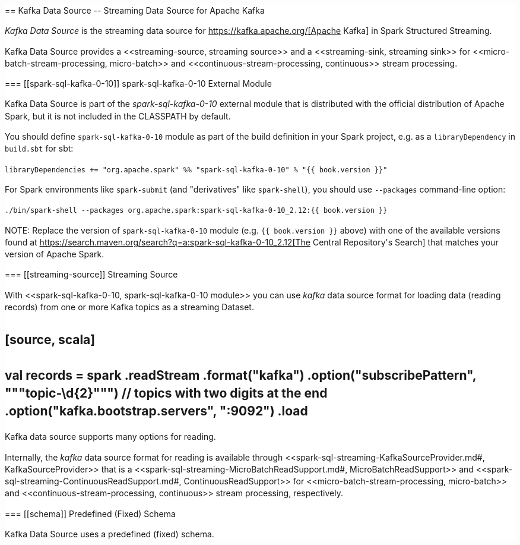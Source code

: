 == Kafka Data Source -- Streaming Data Source for Apache Kafka

*Kafka Data Source* is the streaming data source for https://kafka.apache.org/[Apache Kafka] in Spark Structured Streaming.

Kafka Data Source provides a <<streaming-source, streaming source>> and a <<streaming-sink, streaming sink>> for <<micro-batch-stream-processing, micro-batch>> and <<continuous-stream-processing, continuous>> stream processing.

=== [[spark-sql-kafka-0-10]] spark-sql-kafka-0-10 External Module

Kafka Data Source is part of the *spark-sql-kafka-0-10* external module that is distributed with the official distribution of Apache Spark, but it is not included in the CLASSPATH by default.

You should define `spark-sql-kafka-0-10` module as part of the build definition in your Spark project, e.g. as a `libraryDependency` in `build.sbt` for sbt:

```
libraryDependencies += "org.apache.spark" %% "spark-sql-kafka-0-10" % "{{ book.version }}"
```

For Spark environments like `spark-submit` (and "derivatives" like `spark-shell`), you should use `--packages` command-line option:

```
./bin/spark-shell --packages org.apache.spark:spark-sql-kafka-0-10_2.12:{{ book.version }}
```

NOTE: Replace the version of `spark-sql-kafka-0-10` module (e.g. `{{ book.version }}` above) with one of the available versions found at https://search.maven.org/search?q=a:spark-sql-kafka-0-10_2.12[The Central Repository's Search] that matches your version of Apache Spark.

=== [[streaming-source]] Streaming Source

With <<spark-sql-kafka-0-10, spark-sql-kafka-0-10 module>> you can use *kafka* data source format for loading data (reading records) from one or more Kafka topics as a streaming Dataset.

[source, scala]
----
val records = spark
  .readStream
  .format("kafka")
  .option("subscribePattern", """topic-\d{2}""") // topics with two digits at the end
  .option("kafka.bootstrap.servers", ":9092")
  .load
----

Kafka data source supports many options for reading.

Internally, the *kafka* data source format for reading is available through <<spark-sql-streaming-KafkaSourceProvider.md#, KafkaSourceProvider>> that is a <<spark-sql-streaming-MicroBatchReadSupport.md#, MicroBatchReadSupport>> and <<spark-sql-streaming-ContinuousReadSupport.md#, ContinuousReadSupport>> for <<micro-batch-stream-processing, micro-batch>> and <<continuous-stream-processing, continuous>> stream processing, respectively.

=== [[schema]] Predefined (Fixed) Schema

Kafka Data Source uses a predefined (fixed) schema.
